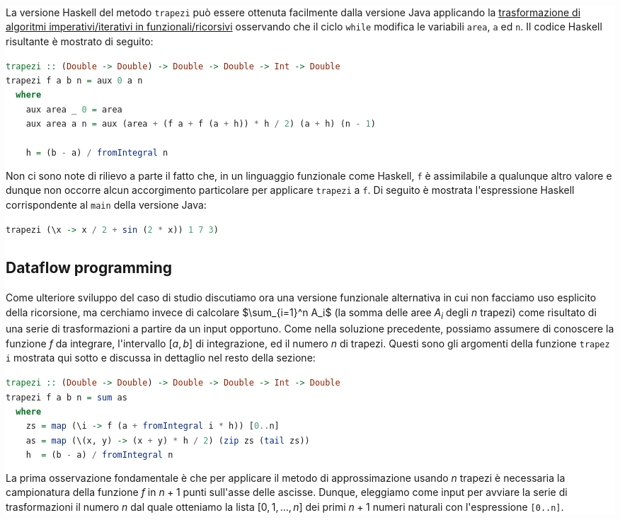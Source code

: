 La versione Haskell del metodo `trapezi` può essere ottenuta
facilmente dalla versione Java applicando la [trasformazione di
algoritmi imperativi/iterativi in
funzionali/ricorsivi](Iterazione.html) osservando che il ciclo
`while` modifica le variabili `area`, `a` ed `n`. Il codice Haskell
risultante è mostrato di seguito:

``` haskell
trapezi :: (Double -> Double) -> Double -> Double -> Int -> Double
trapezi f a b n = aux 0 a n
  where
    aux area _ 0 = area
    aux area a n = aux (area + (f a + f (a + h)) * h / 2) (a + h) (n - 1)

    h = (b - a) / fromIntegral n
```

Non ci sono note di rilievo a parte il fatto che, in un linguaggio
funzionale come Haskell, `f` è assimilabile a qualunque altro valore
e dunque non occorre alcun accorgimento particolare per applicare
`trapezi` a `f`. Di seguito è mostrata l'espressione Haskell
corrispondente al `main` della versione Java:

``` haskell
trapezi (\x -> x / 2 + sin (2 * x)) 1 7 3)
```

## Dataflow programming

Come ulteriore sviluppo del caso di studio discutiamo ora una
versione funzionale alternativa in cui non facciamo uso esplicito
della ricorsione, ma cerchiamo invece di calcolare $\sum_{i=1}^n
A_i$ (la somma delle aree $A_i$ degli $n$ trapezi) come risultato di
una serie di trasformazioni a partire da un input opportuno. Come
nella soluzione precedente, possiamo assumere di conoscere la
funzione $f$ da integrare, l'intervallo $[a, b]$ di integrazione, ed
il numero $n$ di trapezi. Questi sono gli argomenti della funzione
`trapezi` mostrata qui sotto e discussa in dettaglio nel resto della
sezione:

``` haskell
trapezi :: (Double -> Double) -> Double -> Double -> Int -> Double
trapezi f a b n = sum as
  where
    zs = map (\i -> f (a + fromIntegral i * h)) [0..n]
    as = map (\(x, y) -> (x + y) * h / 2) (zip zs (tail zs))
    h  = (b - a) / fromIntegral n
```

La prima osservazione fondamentale è che per applicare il metodo di
approssimazione usando $n$ trapezi è necessaria la campionatura
della funzione $f$ in $n+1$ punti sull'asse delle ascisse. Dunque,
eleggiamo come input per avviare la serie di trasformazioni il
numero $n$ dal quale otteniamo la lista $[0, 1, \dots, n]$ dei primi
$n+1$ numeri naturali con l'espressione `[0..n]`.
